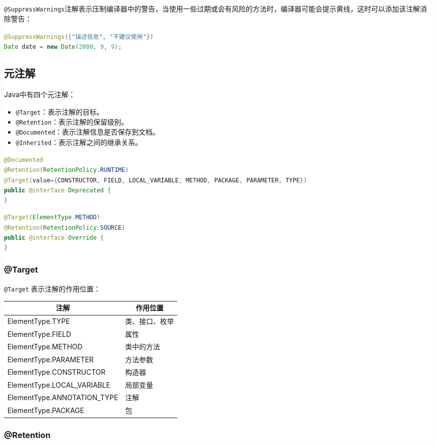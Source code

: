 `@SuppressWarnings`注解表示压制编译器中的警告，当使用一些过期或会有风险的方法时，编译器可能会提示黄线，这时可以添加该注解消除警告：

```java
@SuppressWarnings({"描述信息", "不建议使用"})
Date date = new Date(2008, 9, 9);
```



## 元注解

Java中有四个元注解：

- `@Target`：表示注解的目标。
- `@Retention`：表示注解的保留级别。
- `@Documented`：表示注解信息是否保存到文档。
- `@Inherited`：表示注解之间的继承关系。

```java
@Documented
@Retention(RetentionPolicy.RUNTIME)
@Target(value={CONSTRUCTOR, FIELD, LOCAL_VARIABLE, METHOD, PACKAGE, PARAMETER, TYPE})
public @interface Deprecated {
}
```

```java
@Target(ElementType.METHOD)
@Retention(RetentionPolicy.SOURCE)
public @interface Override {
}
```

### @Target

`@Target` 表示注解的作用位置：

| 注解                        | 作用位置       |
| --------------------------- | -------------- |
| ElementType.TYPE            | 类、接口、枚举 |
| ElementType.FIELD           | 属性           |
| ElementType.METHOD          | 类中的方法     |
| ElementType.PARAMETER       | 方法参数       |
| ElementType.CONSTRUCTOR     | 构造器         |
| ElementType.LOCAL_VARIABLE  | 局部变量       |
| ElementType.ANNOTATION_TYPE | 注解           |
| ElementType.PACKAGE         | 包             |

### @Retention
